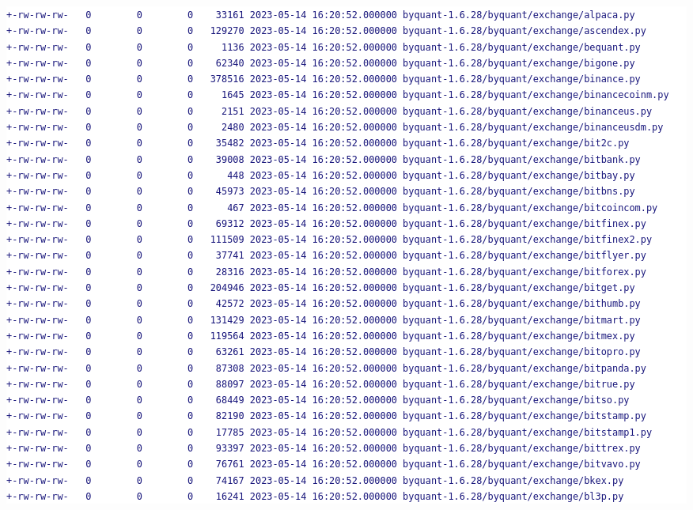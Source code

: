 ```diff
+-rw-rw-rw-   0        0        0    33161 2023-05-14 16:20:52.000000 byquant-1.6.28/byquant/exchange/alpaca.py
+-rw-rw-rw-   0        0        0   129270 2023-05-14 16:20:52.000000 byquant-1.6.28/byquant/exchange/ascendex.py
+-rw-rw-rw-   0        0        0     1136 2023-05-14 16:20:52.000000 byquant-1.6.28/byquant/exchange/bequant.py
+-rw-rw-rw-   0        0        0    62340 2023-05-14 16:20:52.000000 byquant-1.6.28/byquant/exchange/bigone.py
+-rw-rw-rw-   0        0        0   378516 2023-05-14 16:20:52.000000 byquant-1.6.28/byquant/exchange/binance.py
+-rw-rw-rw-   0        0        0     1645 2023-05-14 16:20:52.000000 byquant-1.6.28/byquant/exchange/binancecoinm.py
+-rw-rw-rw-   0        0        0     2151 2023-05-14 16:20:52.000000 byquant-1.6.28/byquant/exchange/binanceus.py
+-rw-rw-rw-   0        0        0     2480 2023-05-14 16:20:52.000000 byquant-1.6.28/byquant/exchange/binanceusdm.py
+-rw-rw-rw-   0        0        0    35482 2023-05-14 16:20:52.000000 byquant-1.6.28/byquant/exchange/bit2c.py
+-rw-rw-rw-   0        0        0    39008 2023-05-14 16:20:52.000000 byquant-1.6.28/byquant/exchange/bitbank.py
+-rw-rw-rw-   0        0        0      448 2023-05-14 16:20:52.000000 byquant-1.6.28/byquant/exchange/bitbay.py
+-rw-rw-rw-   0        0        0    45973 2023-05-14 16:20:52.000000 byquant-1.6.28/byquant/exchange/bitbns.py
+-rw-rw-rw-   0        0        0      467 2023-05-14 16:20:52.000000 byquant-1.6.28/byquant/exchange/bitcoincom.py
+-rw-rw-rw-   0        0        0    69312 2023-05-14 16:20:52.000000 byquant-1.6.28/byquant/exchange/bitfinex.py
+-rw-rw-rw-   0        0        0   111509 2023-05-14 16:20:52.000000 byquant-1.6.28/byquant/exchange/bitfinex2.py
+-rw-rw-rw-   0        0        0    37741 2023-05-14 16:20:52.000000 byquant-1.6.28/byquant/exchange/bitflyer.py
+-rw-rw-rw-   0        0        0    28316 2023-05-14 16:20:52.000000 byquant-1.6.28/byquant/exchange/bitforex.py
+-rw-rw-rw-   0        0        0   204946 2023-05-14 16:20:52.000000 byquant-1.6.28/byquant/exchange/bitget.py
+-rw-rw-rw-   0        0        0    42572 2023-05-14 16:20:52.000000 byquant-1.6.28/byquant/exchange/bithumb.py
+-rw-rw-rw-   0        0        0   131429 2023-05-14 16:20:52.000000 byquant-1.6.28/byquant/exchange/bitmart.py
+-rw-rw-rw-   0        0        0   119564 2023-05-14 16:20:52.000000 byquant-1.6.28/byquant/exchange/bitmex.py
+-rw-rw-rw-   0        0        0    63261 2023-05-14 16:20:52.000000 byquant-1.6.28/byquant/exchange/bitopro.py
+-rw-rw-rw-   0        0        0    87308 2023-05-14 16:20:52.000000 byquant-1.6.28/byquant/exchange/bitpanda.py
+-rw-rw-rw-   0        0        0    88097 2023-05-14 16:20:52.000000 byquant-1.6.28/byquant/exchange/bitrue.py
+-rw-rw-rw-   0        0        0    68449 2023-05-14 16:20:52.000000 byquant-1.6.28/byquant/exchange/bitso.py
+-rw-rw-rw-   0        0        0    82190 2023-05-14 16:20:52.000000 byquant-1.6.28/byquant/exchange/bitstamp.py
+-rw-rw-rw-   0        0        0    17785 2023-05-14 16:20:52.000000 byquant-1.6.28/byquant/exchange/bitstamp1.py
+-rw-rw-rw-   0        0        0    93397 2023-05-14 16:20:52.000000 byquant-1.6.28/byquant/exchange/bittrex.py
+-rw-rw-rw-   0        0        0    76761 2023-05-14 16:20:52.000000 byquant-1.6.28/byquant/exchange/bitvavo.py
+-rw-rw-rw-   0        0        0    74167 2023-05-14 16:20:52.000000 byquant-1.6.28/byquant/exchange/bkex.py
+-rw-rw-rw-   0        0        0    16241 2023-05-14 16:20:52.000000 byquant-1.6.28/byquant/exchange/bl3p.py
```